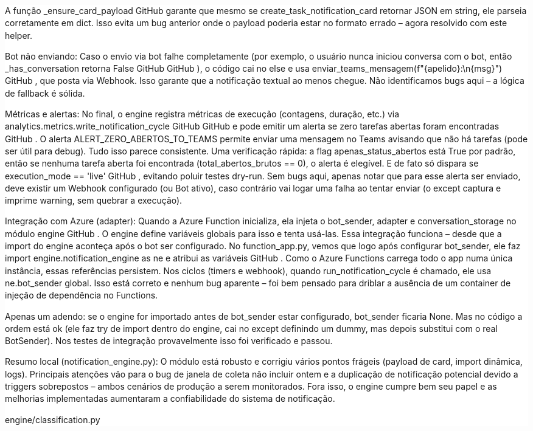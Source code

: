 A função _ensure_card_payload
GitHub
 garante que mesmo se create_task_notification_card retornar JSON em string, ele parseia corretamente em dict. Isso evita um bug anterior onde o payload poderia estar no formato errado – agora resolvido com este helper.

Bot não enviando: Caso o envio via bot falhe completamente (por exemplo, o usuário nunca iniciou conversa com o bot, então _has_conversation retorna False
GitHub
GitHub
), o código cai no else e usa enviar_teams_mensagem(f"{apelido}:\n{msg}")
GitHub
, que posta via Webhook. Isso garante que a notificação textual ao menos chegue. Não identificamos bugs aqui – a lógica de fallback é sólida.

Métricas e alertas: No final, o engine registra métricas de execução (contagens, duração, etc.) via analytics.metrics.write_notification_cycle
GitHub
GitHub
 e pode emitir um alerta se zero tarefas abertas foram encontradas
GitHub
. O alerta ALERT_ZERO_ABERTOS_TO_TEAMS permite enviar uma mensagem no Teams avisando que não há tarefas (pode ser útil para debug). Tudo isso parece consistente. Uma verificação rápida: a flag apenas_status_abertos está True por padrão, então se nenhuma tarefa aberta foi encontrada (total_abertos_brutos == 0), o alerta é elegível. E de fato só dispara se execution_mode == 'live'
GitHub
, evitando poluir testes dry-run. Sem bugs aqui, apenas notar que para esse alerta ser enviado, deve existir um Webhook configurado (ou Bot ativo), caso contrário vai logar uma falha ao tentar enviar (o except captura e imprime warning, sem quebrar a execução).

Integração com Azure (adapter): Quando a Azure Function inicializa, ela injeta o bot_sender, adapter e conversation_storage no módulo engine
GitHub
. O engine define variáveis globais para isso e tenta usá-las. Essa integração funciona – desde que a import do engine aconteça após o bot ser configurado. No function_app.py, vemos que logo após configurar bot_sender, ele faz import engine.notification_engine as ne e atribui as variáveis
GitHub
. Como o Azure Functions carrega todo o app numa única instância, essas referências persistem. Nos ciclos (timers e webhook), quando run_notification_cycle é chamado, ele usa ne.bot_sender global. Isso está correto e nenhum bug aparente – foi bem pensado para driblar a ausência de um container de injeção de dependência no Functions.

Apenas um adendo: se o engine for importado antes de bot_sender estar configurado, bot_sender ficaria None. Mas no código a ordem está ok (ele faz try de import dentro do engine, cai no except definindo um dummy, mas depois substitui com o real BotSender). Nos testes de integração provavelmente isso foi verificado e passou.

Resumo local (notification_engine.py): O módulo está robusto e corrigiu vários pontos frágeis (payload de card, import dinâmica, logs). Principais atenções vão para o bug de janela de coleta não incluir ontem e a duplicação de notificação potencial devido a triggers sobrepostos – ambos cenários de produção a serem monitorados. Fora isso, o engine cumpre bem seu papel e as melhorias implementadas aumentaram a confiabilidade do sistema de notificação.

engine/classification.py
